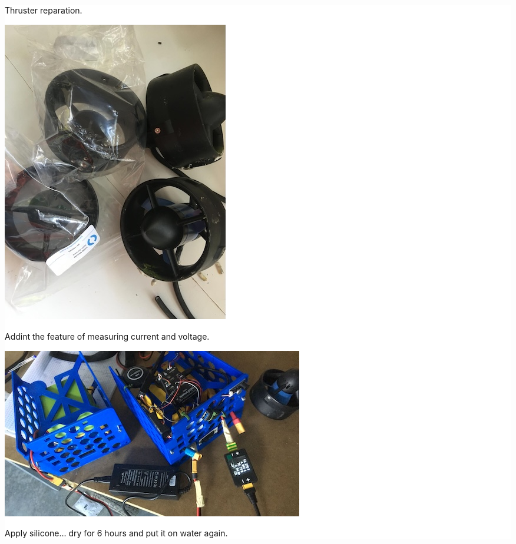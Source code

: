 
Thruster reparation.

![](Photos/motorReparar.jpeg)

Addint the feature of measuring current and voltage.

![](Photos/medicoes.jpeg)

Apply silicone... dry for 6 hours and put it on water again.
